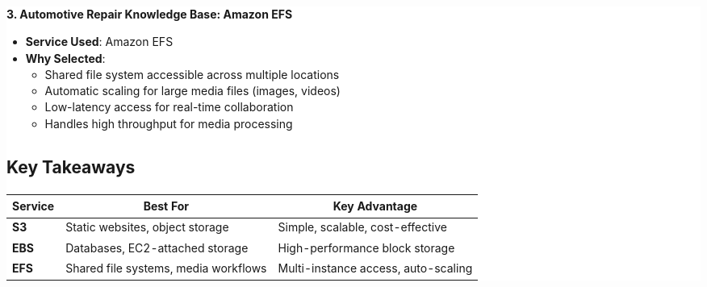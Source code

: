 __3. Automotive Repair Knowledge Base: Amazon EFS__
- **Service Used**: Amazon EFS
- **Why Selected**:
  - Shared file system accessible across multiple locations
  - Automatic scaling for large media files (images, videos)
  - Low-latency access for real-time collaboration
  - Handles high throughput for media processing

## Key Takeaways
| Service | Best For | Key Advantage |
|---------|----------|--------------|
| **S3** | Static websites, object storage | Simple, scalable, cost-effective |
| **EBS** | Databases, EC2-attached storage | High-performance block storage |
| **EFS** | Shared file systems, media workflows | Multi-instance access, auto-scaling |